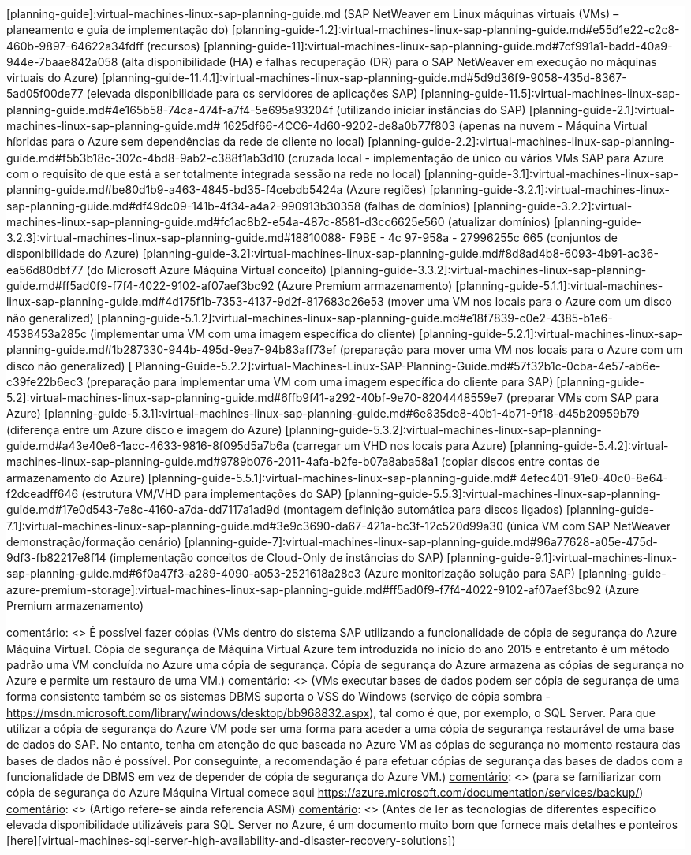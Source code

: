 [planning-guide]:virtual-machines-linux-sap-planning-guide.md (SAP NetWeaver em Linux máquinas virtuais (VMs) – planeamento e guia de implementação do) [planning-guide-1.2]:virtual-machines-linux-sap-planning-guide.md#e55d1e22-c2c8-460b-9897-64622a34fdff (recursos) [planning-guide-11]:virtual-machines-linux-sap-planning-guide.md#7cf991a1-badd-40a9-944e-7baae842a058 (alta disponibilidade (HA) e falhas recuperação (DR) para o SAP NetWeaver em execução no máquinas virtuais do Azure) [planning-guide-11.4.1]:virtual-machines-linux-sap-planning-guide.md#5d9d36f9-9058-435d-8367-5ad05f00de77 (elevada disponibilidade para os servidores de aplicações SAP) [planning-guide-11.5]:virtual-machines-linux-sap-planning-guide.md#4e165b58-74ca-474f-a7f4-5e695a93204f (utilizando iniciar instâncias do SAP) [planning-guide-2.1]:virtual-machines-linux-sap-planning-guide.md# 1625df66-4CC6-4d60-9202-de8a0b77f803 (apenas na nuvem - Máquina Virtual híbridas para o Azure sem dependências da rede de cliente no local) [planning-guide-2.2]:virtual-machines-linux-sap-planning-guide.md#f5b3b18c-302c-4bd8-9ab2-c388f1ab3d10 (cruzada local - implementação de único ou vários VMs SAP para Azure com o requisito de que está a ser totalmente integrada sessão na rede no local) [planning-guide-3.1]:virtual-machines-linux-sap-planning-guide.md#be80d1b9-a463-4845-bd35-f4cebdb5424a (Azure regiões) [planning-guide-3.2.1]:virtual-machines-linux-sap-planning-guide.md#df49dc09-141b-4f34-a4a2-990913b30358 (falhas de domínios) [planning-guide-3.2.2]:virtual-machines-linux-sap-planning-guide.md#fc1ac8b2-e54a-487c-8581-d3cc6625e560 (atualizar domínios) [planning-guide-3.2.3]:virtual-machines-linux-sap-planning-guide.md#18810088- F9BE - 4c 97-958a - 27996255c 665 (conjuntos de disponibilidade do Azure) [planning-guide-3.2]:virtual-machines-linux-sap-planning-guide.md#8d8ad4b8-6093-4b91-ac36-ea56d80dbf77 (do Microsoft Azure Máquina Virtual conceito) [planning-guide-3.3.2]:virtual-machines-linux-sap-planning-guide.md#ff5ad0f9-f7f4-4022-9102-af07aef3bc92 (Azure Premium armazenamento) [planning-guide-5.1.1]:virtual-machines-linux-sap-planning-guide.md#4d175f1b-7353-4137-9d2f-817683c26e53 (mover uma VM nos locais para o Azure com um disco não generalized) [planning-guide-5.1.2]:virtual-machines-linux-sap-planning-guide.md#e18f7839-c0e2-4385-b1e6-4538453a285c (implementar uma VM com uma imagem específica do cliente) [planning-guide-5.2.1]:virtual-machines-linux-sap-planning-guide.md#1b287330-944b-495d-9ea7-94b83aff73ef (preparação para mover uma VM nos locais para o Azure com um disco não generalized) [ Planning-Guide-5.2.2]:virtual-Machines-Linux-SAP-Planning-Guide.md#57f32b1c-0cba-4e57-ab6e-c39fe22b6ec3 (preparação para implementar uma VM com uma imagem específica do cliente para SAP) [planning-guide-5.2]:virtual-machines-linux-sap-planning-guide.md#6ffb9f41-a292-40bf-9e70-8204448559e7 (preparar VMs com SAP para Azure) [planning-guide-5.3.1]:virtual-machines-linux-sap-planning-guide.md#6e835de8-40b1-4b71-9f18-d45b20959b79 (diferença entre um Azure disco e imagem do Azure) [planning-guide-5.3.2]:virtual-machines-linux-sap-planning-guide.md#a43e40e6-1acc-4633-9816-8f095d5a7b6a (carregar um VHD nos locais para Azure) [planning-guide-5.4.2]:virtual-machines-linux-sap-planning-guide.md#9789b076-2011-4afa-b2fe-b07a8aba58a1 (copiar discos entre contas de armazenamento do Azure) [planning-guide-5.5.1]:virtual-machines-linux-sap-planning-guide.md# 4efec401-91e0-40c0-8e64-f2dceadff646 (estrutura VM/VHD para implementações do SAP) [planning-guide-5.5.3]:virtual-machines-linux-sap-planning-guide.md#17e0d543-7e8c-4160-a7da-dd7117a1ad9d (montagem definição automática para discos ligados) [planning-guide-7.1]:virtual-machines-linux-sap-planning-guide.md#3e9c3690-da67-421a-bc3f-12c520d99a30 (única VM com SAP NetWeaver demonstração/formação cenário) [planning-guide-7]:virtual-machines-linux-sap-planning-guide.md#96a77628-a05e-475d-9df3-fb82217e8f14 (implementação conceitos de Cloud-Only de instâncias do SAP) [planning-guide-9.1]:virtual-machines-linux-sap-planning-guide.md#6f0a47f3-a289-4090-a053-2521618a28c3 (Azure monitorização solução para SAP) [planning-guide-azure-premium-storage]:virtual-machines-linux-sap-planning-guide.md#ff5ad0f9-f7f4-4022-9102-af07aef3bc92 (Azure Premium armazenamento)

[planning-guide-figure-100]:./media/virtual-machines-shared-sap-planning-guide/100-single-vm-in-azure.png
[planning-guide-figure-1300]:./media/virtual-machines-shared-sap-planning-guide/1300-ref-config-iaas-for-sap.png
[planning-guide-figure-1400]:./media/virtual-machines-shared-sap-planning-guide/1400-attach-detach-disks.png
[planning-guide-figure-1600]:./media/virtual-machines-shared-sap-planning-guide/1600-firewall-port-rule.png
[planning-guide-figure-1700]:./media/virtual-machines-shared-sap-planning-guide/1700-single-vm-demo.png
[planning-guide-figure-1900]:./media/virtual-machines-shared-sap-planning-guide/1900-vm-set-vnet.png
[planning-guide-figure-200]:./media/virtual-machines-shared-sap-planning-guide/200-multiple-vms-in-azure.png
[planning-guide-figure-2100]:./media/virtual-machines-shared-sap-planning-guide/2100-s2s.png
[planning-guide-figure-2200]:./media/virtual-machines-shared-sap-planning-guide/2200-network-printing.png
[planning-guide-figure-2300]:./media/virtual-machines-shared-sap-planning-guide/2300-sapgui-stms.png

[comentário]: <>  (Teste de TODO MSSedusch se ainda verdadeiro no braço)
[comentário]: <>  (MSSedusch TODO, mas isto irá utilizar largura de banda máxima e não armazenamento bandwith, não é verdade?)
[comentário]: <>  (Ainda não é suportada no braço)
[comentário]: <>  (# # # Cópia de segurança do azure VM)
[comentário]: <> É possível fazer cópias  (VMs dentro do sistema SAP utilizando a funcionalidade de cópia de segurança do Azure Máquina Virtual. Cópia de segurança de Máquina Virtual Azure tem introduzida no início do ano 2015 e entretanto é um método padrão uma VM concluída no Azure uma cópia de segurança. Cópia de segurança do Azure armazena as cópias de segurança no Azure e permite um restauro de uma VM.) 
[comentário]: <> (VMs executar bases de dados podem ser cópia de segurança de uma forma consistente também se os sistemas DBMS suporta o VSS do Windows (serviço de cópia sombra - <https://msdn.microsoft.com/library/windows/desktop/bb968832.aspx>), tal como é que, por exemplo, o SQL Server. Para que utilizar a cópia de segurança do Azure VM pode ser uma forma para aceder a uma cópia de segurança restaurável de uma base de dados do SAP. No entanto, tenha em atenção de que baseada no Azure VM as cópias de segurança no momento restaura das bases de dados não é possível. Por conseguinte, a recomendação é para efetuar cópias de segurança das bases de dados com a funcionalidade de DBMS em vez de depender de cópia de segurança do Azure VM.) [comentário]: <> (para se familiarizar com cópia de segurança do Azure Máquina Virtual comece aqui <https://azure.microsoft.com/documentation/services/backup/>)
[comentário]: <>  (Artigo refere-se ainda referencia ASM)
[comentário]: <>  (Antes de ler as tecnologias de diferentes específico elevada disponibilidade utilizáveis para SQL Server no Azure, é um documento muito bom que fornece mais detalhes e ponteiros [here][virtual-machines-sql-server-high-availability-and-disaster-recovery-solutions])